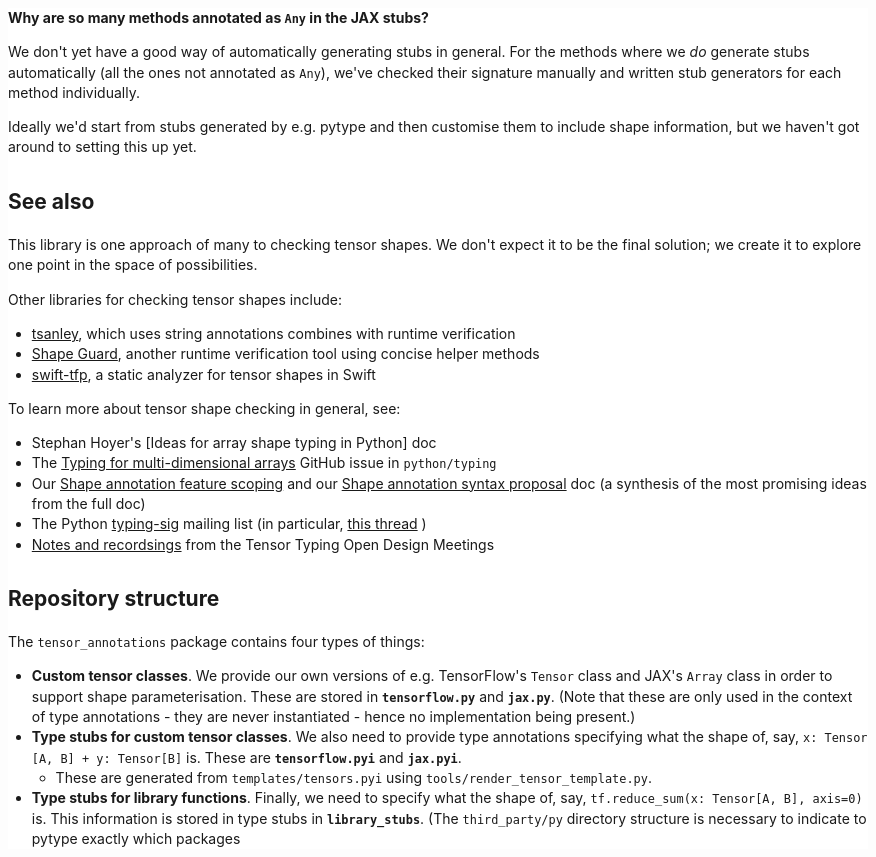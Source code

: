 **Why are so many methods annotated as `Any` in the JAX stubs?**

We don't yet have a good way of automatically generating stubs in general.
For the methods where we *do* generate stubs automatically (all the ones
not annotated as `Any`), we've checked their signature manually and written
stub generators for each method individually.

Ideally we'd start from stubs generated by e.g. pytype and then customise
them to include shape information, but we haven't got around to setting
this up yet.

## See also

This library is one approach of many to checking tensor shapes. We don't expect
it to be the final solution; we create it to explore one point in the space of
possibilities.

Other libraries for checking tensor shapes include:

* [tsanley](https://github.com/ofnote/tsanley), which uses string annotations
  combines with runtime verification
* [Shape Guard](https://github.com/Qwlouse/shapeguard), another runtime
  verification tool using concise helper methods
* [swift-tfp](https://github.com/google-research/swift-tfp), a static analyzer
  for tensor shapes in Swift
  
To learn more about tensor shape checking in general, see:

* Stephan Hoyer's [Ideas for array shape typing in Python] doc
* The
  [Typing for multi-dimensional arrays](https://github.com/python/typing/issues/513)
  GitHub issue in `python/typing`
* Our
  [Shape annotation feature scoping](https://docs.google.com/document/d/1t-j1MJ9M0f0KMAnM22J97tCHSfVoFjAy9k4Lexi75c4/edit)
  and our [Shape annotation syntax proposal](https://docs.google.com/document/d/1But-hjet8-djv519HEKvBN6Ik2lW3yu0ojZo6pG9osY/edit) doc (a synthesis of the most promising ideas
  from the full doc)
* The Python
  [typing-sig](https://mail.python.org/archives/list/typing-sig@python.org/)
  mailing list (in particular,
  [this thread](https://mail.python.org/archives/list/typing-sig@python.org/thread/IOBJGI5SJCUHJAUE4BOULGFBBEO5DCVG/)
  )
* [Notes and recordsings](https://docs.google.com/document/d/1oaG0V2ZE5BRDjd9N-Tr1N0IKGwZQcraIlZ0N8ayqVg8/edit)
  from the Tensor Typing Open Design Meetings

## Repository structure

The `tensor_annotations` package contains four types of things:

* **Custom tensor classes**. We provide our own versions of e.g. TensorFlow's
  `Tensor` class and JAX's `Array` class in order to support shape
  parameterisation. These are stored in **`tensorflow.py`** and **`jax.py`**.
  (Note that these are only used in the context of type annotations - they are
  never instantiated - hence no implementation being present.)
* **Type stubs for custom tensor classes**. We also need to provide type
  annotations specifying what the shape of, say, `x: Tensor[A, B] + y:
  Tensor[B]` is. These are **`tensorflow.pyi`** and **`jax.pyi`**.
  * These are generated from `templates/tensors.pyi` using
    `tools/render_tensor_template.py`.
* **Type stubs for library functions**. Finally, we need to specify what the
  shape of, say, `tf.reduce_sum(x: Tensor[A, B], axis=0)` is. This information
  is stored in type stubs in **`library_stubs`**. (The `third_party/py`
  directory structure is necessary to indicate to pytype exactly which packages